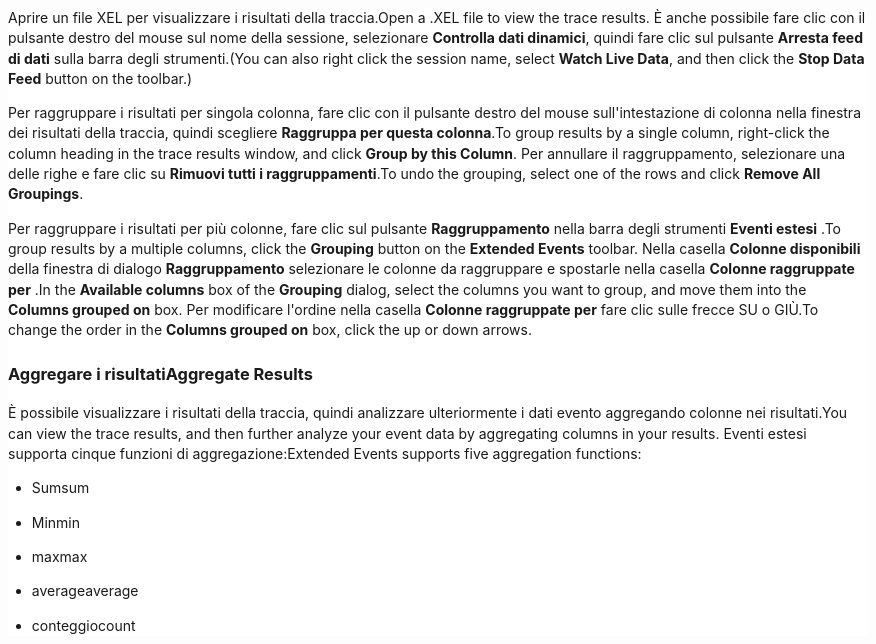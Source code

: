  <span data-ttu-id="7a6e2-187">Aprire un file XEL per visualizzare i risultati della traccia.</span><span class="sxs-lookup"><span data-stu-id="7a6e2-187">Open a .XEL file to view the trace results.</span></span> <span data-ttu-id="7a6e2-188">È anche possibile fare clic con il pulsante destro del mouse sul nome della sessione, selezionare **Controlla dati dinamici**, quindi fare clic sul pulsante **Arresta feed di dati** sulla barra degli strumenti.</span><span class="sxs-lookup"><span data-stu-id="7a6e2-188">(You can also right click the session name, select **Watch Live Data**, and then click the **Stop Data Feed** button on the toolbar.)</span></span>  
  
 <span data-ttu-id="7a6e2-189">Per raggruppare i risultati per singola colonna, fare clic con il pulsante destro del mouse sull'intestazione di colonna nella finestra dei risultati della traccia, quindi scegliere **Raggruppa per questa colonna**.</span><span class="sxs-lookup"><span data-stu-id="7a6e2-189">To group results by a single column, right-click the column heading in the trace results window, and click **Group by this Column**.</span></span> <span data-ttu-id="7a6e2-190">Per annullare il raggruppamento, selezionare una delle righe e fare clic su **Rimuovi tutti i raggruppamenti**.</span><span class="sxs-lookup"><span data-stu-id="7a6e2-190">To undo the grouping, select one of the rows and click **Remove All Groupings**.</span></span>  
  
 <span data-ttu-id="7a6e2-191">Per raggruppare i risultati per più colonne, fare clic sul pulsante **Raggruppamento** nella barra degli strumenti **Eventi estesi** .</span><span class="sxs-lookup"><span data-stu-id="7a6e2-191">To group results by a multiple columns, click the **Grouping** button on the **Extended Events** toolbar.</span></span> <span data-ttu-id="7a6e2-192">Nella casella **Colonne disponibili** della finestra di dialogo **Raggruppamento** selezionare le colonne da raggruppare e spostarle nella casella **Colonne raggruppate per** .</span><span class="sxs-lookup"><span data-stu-id="7a6e2-192">In the **Available columns** box of the **Grouping** dialog, select the columns you want to group, and move them into the **Columns grouped on** box.</span></span> <span data-ttu-id="7a6e2-193">Per modificare l'ordine nella casella **Colonne raggruppate per** fare clic sulle frecce SU o GIÙ.</span><span class="sxs-lookup"><span data-stu-id="7a6e2-193">To change the order in the **Columns grouped on** box, click the up or down arrows.</span></span>  
  
### <a name="aggregate-results"></a><span data-ttu-id="7a6e2-194">Aggregare i risultati</span><span class="sxs-lookup"><span data-stu-id="7a6e2-194">Aggregate Results</span></span>  
 <span data-ttu-id="7a6e2-195">È possibile visualizzare i risultati della traccia, quindi analizzare ulteriormente i dati evento aggregando colonne nei risultati.</span><span class="sxs-lookup"><span data-stu-id="7a6e2-195">You can view the trace results, and then further analyze your event data by aggregating columns in your results.</span></span> <span data-ttu-id="7a6e2-196">Eventi estesi supporta cinque funzioni di aggregazione:</span><span class="sxs-lookup"><span data-stu-id="7a6e2-196">Extended Events supports five aggregation functions:</span></span>  
  
-   <span data-ttu-id="7a6e2-197">Sum</span><span class="sxs-lookup"><span data-stu-id="7a6e2-197">sum</span></span>  
  
-   <span data-ttu-id="7a6e2-198">Min</span><span class="sxs-lookup"><span data-stu-id="7a6e2-198">min</span></span>  
  
-   <span data-ttu-id="7a6e2-199">max</span><span class="sxs-lookup"><span data-stu-id="7a6e2-199">max</span></span>  
  
-   <span data-ttu-id="7a6e2-200">average</span><span class="sxs-lookup"><span data-stu-id="7a6e2-200">average</span></span>  
  
-   <span data-ttu-id="7a6e2-201">conteggio</span><span class="sxs-lookup"><span data-stu-id="7a6e2-201">count</span></span>  
  